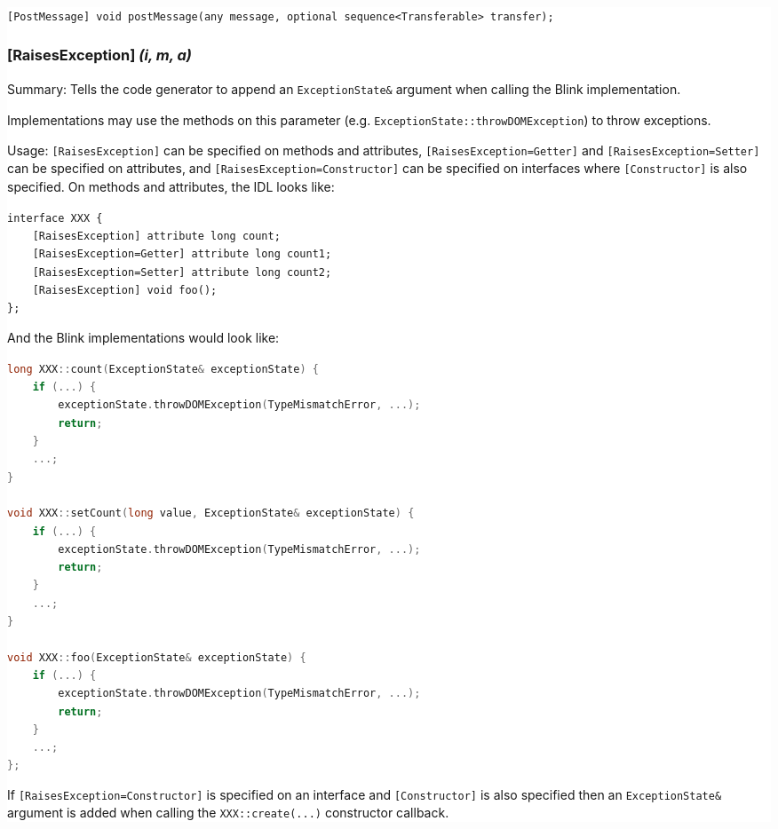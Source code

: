 ```webidl
[PostMessage] void postMessage(any message, optional sequence<Transferable> transfer);
```

### [RaisesException] _(i, m, a)_

Summary: Tells the code generator to append an `ExceptionState&` argument when calling the Blink implementation.

Implementations may use the methods on this parameter (e.g. `ExceptionState::throwDOMException`) to throw exceptions.

Usage: `[RaisesException]` can be specified on methods and attributes, `[RaisesException=Getter]` and `[RaisesException=Setter]` can be specified on attributes, and `[RaisesException=Constructor]` can be specified on interfaces where `[Constructor]` is also specified. On methods and attributes, the IDL looks like:

```webidl
interface XXX {
    [RaisesException] attribute long count;
    [RaisesException=Getter] attribute long count1;
    [RaisesException=Setter] attribute long count2;
    [RaisesException] void foo();
};
```

And the Blink implementations would look like:

```c++
long XXX::count(ExceptionState& exceptionState) {
    if (...) {
        exceptionState.throwDOMException(TypeMismatchError, ...);
        return;
    }
    ...;
}

void XXX::setCount(long value, ExceptionState& exceptionState) {
    if (...) {
        exceptionState.throwDOMException(TypeMismatchError, ...);
        return;
    }
    ...;
}

void XXX::foo(ExceptionState& exceptionState) {
    if (...) {
        exceptionState.throwDOMException(TypeMismatchError, ...);
        return;
    }
    ...;
};
```

If `[RaisesException=Constructor]` is specified on an interface and `[Constructor]` is also specified then an `ExceptionState&` argument is added when calling the `XXX::create(...)` constructor callback.
